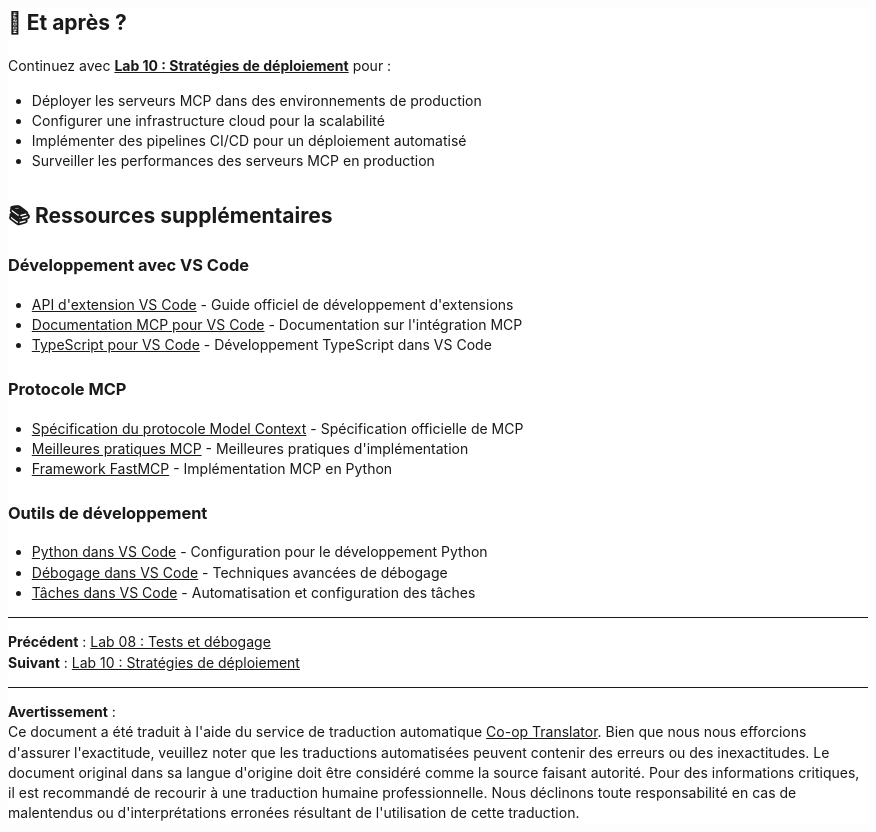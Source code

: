 ## 🚀 Et après ?

Continuez avec **[Lab 10 : Stratégies de déploiement](../10-Deployment/README.md)** pour :

- Déployer les serveurs MCP dans des environnements de production
- Configurer une infrastructure cloud pour la scalabilité
- Implémenter des pipelines CI/CD pour un déploiement automatisé
- Surveiller les performances des serveurs MCP en production

## 📚 Ressources supplémentaires

### Développement avec VS Code
- [API d'extension VS Code](https://code.visualstudio.com/api) - Guide officiel de développement d'extensions
- [Documentation MCP pour VS Code](https://code.visualstudio.com/docs/copilot/copilot-extensibility-overview) - Documentation sur l'intégration MCP
- [TypeScript pour VS Code](https://code.visualstudio.com/docs/languages/typescript) - Développement TypeScript dans VS Code

### Protocole MCP
- [Spécification du protocole Model Context](https://modelcontextprotocol.io/specification) - Spécification officielle de MCP
- [Meilleures pratiques MCP](https://modelcontextprotocol.io/docs/best-practices) - Meilleures pratiques d'implémentation
- [Framework FastMCP](https://github.com/jlowin/fastmcp) - Implémentation MCP en Python

### Outils de développement
- [Python dans VS Code](https://code.visualstudio.com/docs/python/python-tutorial) - Configuration pour le développement Python
- [Débogage dans VS Code](https://code.visualstudio.com/docs/editor/debugging) - Techniques avancées de débogage
- [Tâches dans VS Code](https://code.visualstudio.com/docs/editor/tasks) - Automatisation et configuration des tâches

---

**Précédent** : [Lab 08 : Tests et débogage](../08-Testing/README.md)  
**Suivant** : [Lab 10 : Stratégies de déploiement](../10-Deployment/README.md)

---

**Avertissement** :  
Ce document a été traduit à l'aide du service de traduction automatique [Co-op Translator](https://github.com/Azure/co-op-translator). Bien que nous nous efforcions d'assurer l'exactitude, veuillez noter que les traductions automatisées peuvent contenir des erreurs ou des inexactitudes. Le document original dans sa langue d'origine doit être considéré comme la source faisant autorité. Pour des informations critiques, il est recommandé de recourir à une traduction humaine professionnelle. Nous déclinons toute responsabilité en cas de malentendus ou d'interprétations erronées résultant de l'utilisation de cette traduction.